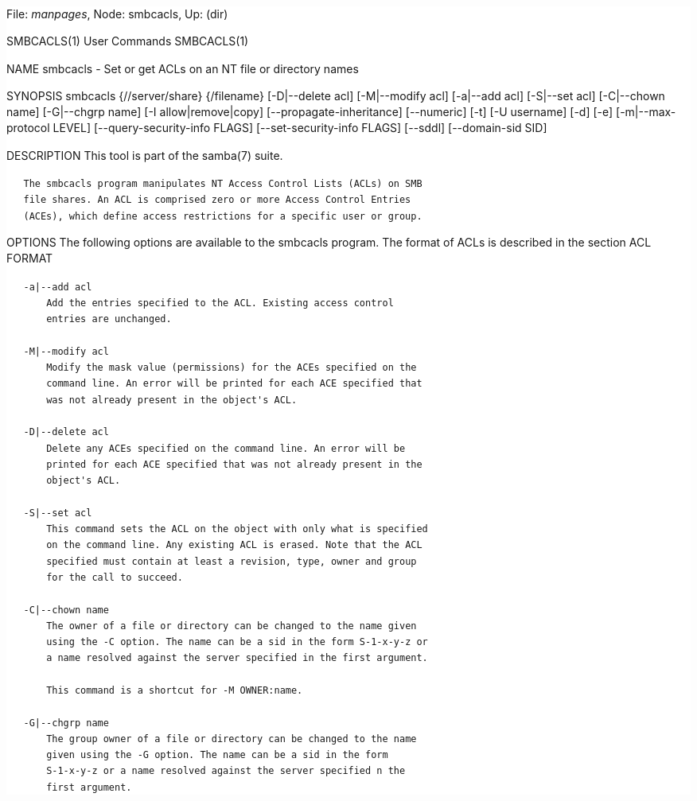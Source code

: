 File: *manpages*,  Node: smbcacls,  Up: (dir)

SMBCACLS(1)                      User Commands                     SMBCACLS(1)



NAME
       smbcacls - Set or get ACLs on an NT file or directory names

SYNOPSIS
       smbcacls {//server/share} {/filename} [-D|--delete acl]
        [-M|--modify acl] [-a|--add acl] [-S|--set acl] [-C|--chown name]
        [-G|--chgrp name] [-I allow|remove|copy] [--propagate-inheritance]
        [--numeric] [-t] [-U username] [-d] [-e] [-m|--max-protocol LEVEL]
        [--query-security-info FLAGS] [--set-security-info FLAGS] [--sddl]
        [--domain-sid SID]

DESCRIPTION
       This tool is part of the samba(7) suite.

       The smbcacls program manipulates NT Access Control Lists (ACLs) on SMB
       file shares. An ACL is comprised zero or more Access Control Entries
       (ACEs), which define access restrictions for a specific user or group.

OPTIONS
       The following options are available to the smbcacls program. The format
       of ACLs is described in the section ACL FORMAT

       -a|--add acl
           Add the entries specified to the ACL. Existing access control
           entries are unchanged.

       -M|--modify acl
           Modify the mask value (permissions) for the ACEs specified on the
           command line. An error will be printed for each ACE specified that
           was not already present in the object's ACL.

       -D|--delete acl
           Delete any ACEs specified on the command line. An error will be
           printed for each ACE specified that was not already present in the
           object's ACL.

       -S|--set acl
           This command sets the ACL on the object with only what is specified
           on the command line. Any existing ACL is erased. Note that the ACL
           specified must contain at least a revision, type, owner and group
           for the call to succeed.

       -C|--chown name
           The owner of a file or directory can be changed to the name given
           using the -C option. The name can be a sid in the form S-1-x-y-z or
           a name resolved against the server specified in the first argument.

           This command is a shortcut for -M OWNER:name.

       -G|--chgrp name
           The group owner of a file or directory can be changed to the name
           given using the -G option. The name can be a sid in the form
           S-1-x-y-z or a name resolved against the server specified n the
           first argument.
